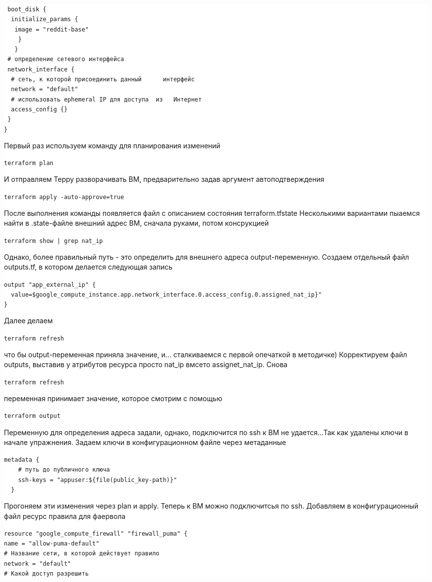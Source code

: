 ```
 boot_disk {
  initialize_params {
   image = "reddit-base"
    }
   }
 # определение сетевого интерфейса
 network_interface {
  # сеть, к которой присоединить данный      интерфейс
  network = "default"
  # использовать ephemeral IP для доступа  из   Интернет
  access_config {}
 }
}
```
Первый раз используем команду для планирования изменений 
```
terraform plan
```
И отправляем Терру разворачивать ВМ, предварительно задав аргумент автоподтверждения
```
terraform apply -auto-approve=true
```
После выполнения команды появляется файл с описанием состояния terraform.tfstate
Несколькими вариантами пыаемся найти в .state-файле внешний адрес ВМ, сначала руками, потом консрукцией 
```
terraform show | grep nat_ip
```
Однако, более правильный путь - это определить для внешнего адреса output-переменную. Создаем отдельный файл outputs.tf, в котором делается следующая запись 
```
output "app_external_ip" {
  value=$google_compute_instance.app.network_interface.0.access_config.0.assigned_nat_ip}"
}
```
Далее делаем 
```
terraform refresh
```
что бы output-переменная приняла значение, и... сталкиваемся с первой опечаткой в методичке) Корректируем файл outputs, выставив у атрибутов ресурса просто nat_ip вмсето assignet_nat_ip.
Снова
```
terraform refresh
```
переменная принимает значение, которое смотрим с помощью 
```
terraform output
```
Переменную для определения адреса задали, однако, подключится по ssh к ВМ не удается...Так как удалены ключи в начале упражнения. Задаем ключи в конфигурационном файле через метаданные
```
metadata {
    # путь до публичного ключа
    ssh-keys = "appuser:${file(public_key-path)}"
  }
  ```
Прогоняем эти изменения через plan и apply.
Теперь к ВМ можно подключитсья по ssh.
Добавляем в конфигурационный файл ресурс правила для фаервола
```
resource "google_compute_firewall" "firewall_puma" {
name = "allow-puma-default"
# Название сети, в которой действует правило
network = "default"
# Какой доступ разрешить
```